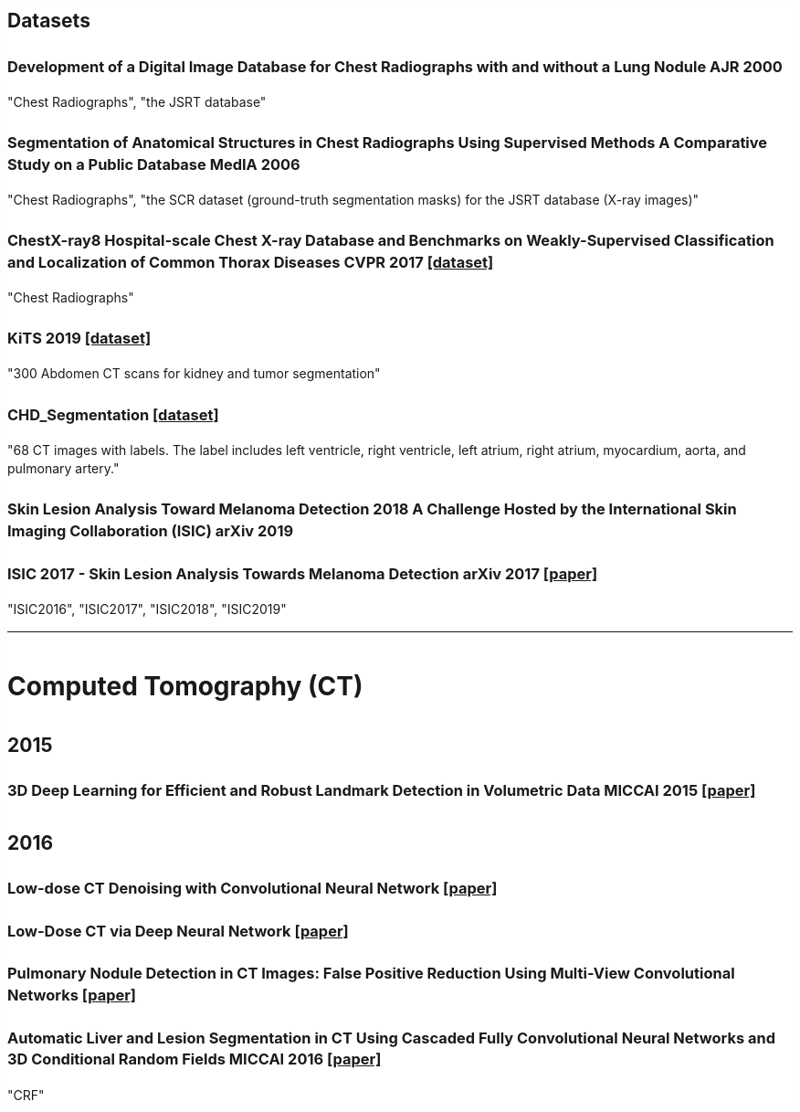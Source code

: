 ## Datasets
### Development of a Digital Image Database for Chest Radiographs with and without a Lung Nodule AJR 2000
"Chest Radiographs", "the JSRT database"
### Segmentation of Anatomical Structures in Chest Radiographs Using Supervised Methods A Comparative Study on a Public Database MedIA 2006
"Chest Radiographs", "the SCR dataset (ground-truth segmentation masks) for the JSRT database (X-ray images)"
### ChestX-ray8 Hospital-scale Chest X-ray Database and Benchmarks on Weakly-Supervised Classification and Localization of Common Thorax Diseases CVPR 2017 [[dataset]](https://nihcc.app.box.com/v/ChestXray-NIHCC)
"Chest Radiographs"
### KiTS 2019 [[dataset]](https://github.com/neheller/kits19)
"300 Abdomen CT scans for kidney and tumor segmentation"
### CHD_Segmentation [[dataset]](https://github.com/XiaoweiXu/Whole-heart-and-great-vessel-segmentation-of-chd_segmentation/tree/master)
"68 CT images with labels. The label includes left ventricle, right ventricle, left atrium, right atrium, myocardium, aorta, and pulmonary artery."
### Skin Lesion Analysis Toward Melanoma Detection 2018 A Challenge Hosted by the International Skin Imaging Collaboration (ISIC) arXiv 2019
### ISIC 2017 - Skin Lesion Analysis Towards Melanoma Detection arXiv 2017 [[paper]](https://arxiv.org/abs/1703.00523)
"ISIC2016", "ISIC2017", "ISIC2018", "ISIC2019"

----------------------------------------------------------------------------------------------------------------------------------------
# Computed Tomography (CT)
## 2015
### 3D Deep Learning for Efficient and Robust Landmark Detection in Volumetric Data MICCAI 2015 [[paper]](https://link.springer.com/chapter/10.1007%2F978-3-319-24553-9_69)

## 2016
### Low-dose CT Denoising with Convolutional Neural Network [[paper]](https://arxiv.org/abs/1610.00321)
### Low-Dose CT via Deep Neural Network [[paper]](https://arxiv.org/abs/1609.08508)
### Pulmonary Nodule Detection in CT Images: False Positive Reduction Using Multi-View Convolutional Networks [[paper]](https://ieeexplore.ieee.org/document/7422783/)
### Automatic Liver and Lesion Segmentation in CT Using Cascaded Fully Convolutional Neural Networks and 3D Conditional Random Fields MICCAI 2016 [[paper]](http://link.springer.com/chapter/10.1007/978-3-319-46723-8_48)
"CRF"